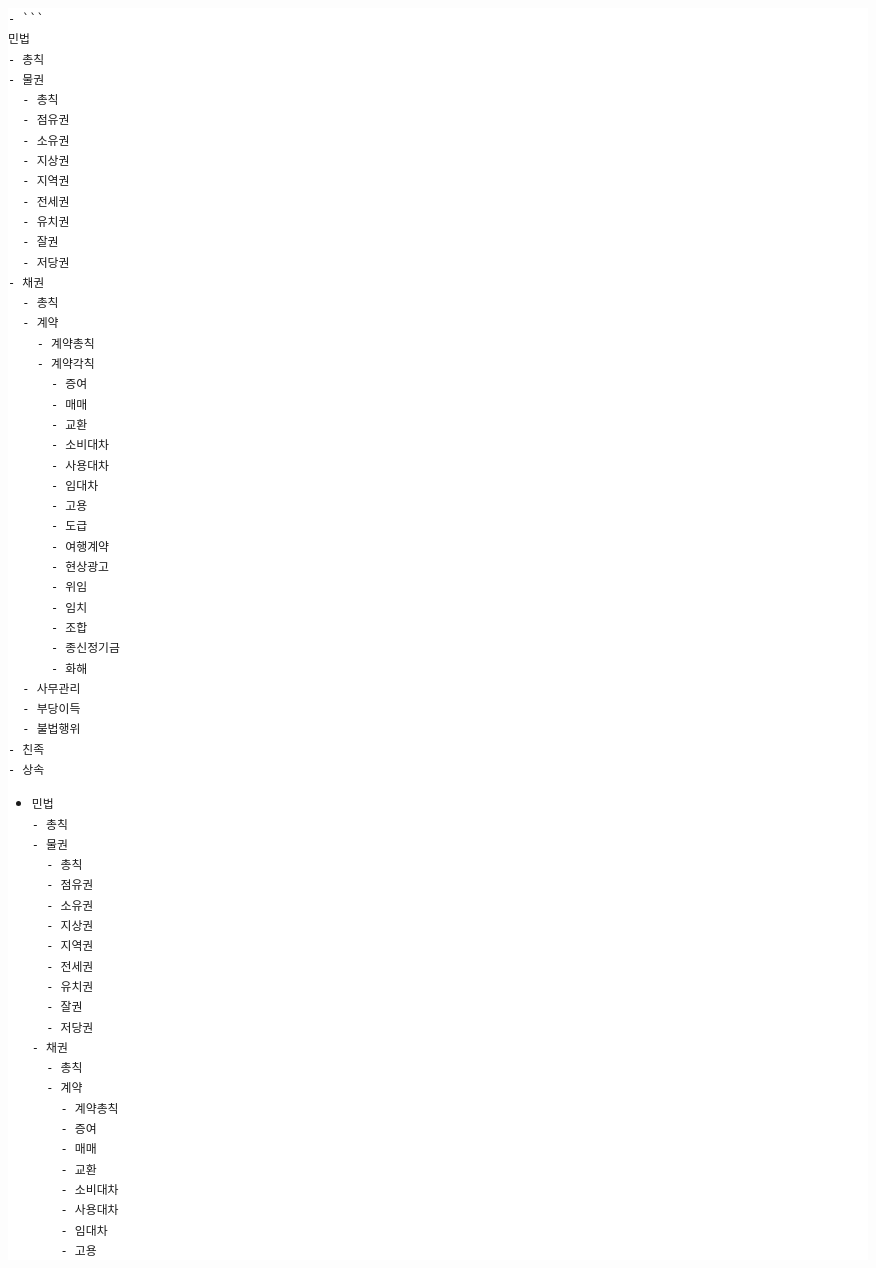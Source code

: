   ```
- ```
  민법  
  - 총칙  
  - 물권  
    - 총칙  
    - 점유권
    - 소유권
    - 지상권
    - 지역권
    - 전세권
    - 유치권
    - 잘권
    - 저당권
  - 채권  
    - 총칙  
    - 계약
      - 계약총칙
      - 계약각칙
        - 증여  
        - 매매  
        - 교환  
        - 소비대차  
        - 사용대차  
        - 임대차  
        - 고용  
        - 도급  
        - 여행계약  
        - 현상광고  
        - 위임  
        - 임치  
        - 조합  
        - 종신정기금  
        - 화해  
    - 사무관리
    - 부당이득
    - 불법행위 
  - 친족  
  - 상속
  ```
- ```
  민법  
  - 총칙  
  - 물권  
    - 총칙  
    - 점유권
    - 소유권
    - 지상권
    - 지역권
    - 전세권
    - 유치권
    - 잘권
    - 저당권
  - 채권  
    - 총칙  
    - 계약
      - 계약총칙
      - 증여  
      - 매매  
      - 교환  
      - 소비대차  
      - 사용대차  
      - 임대차  
      - 고용  